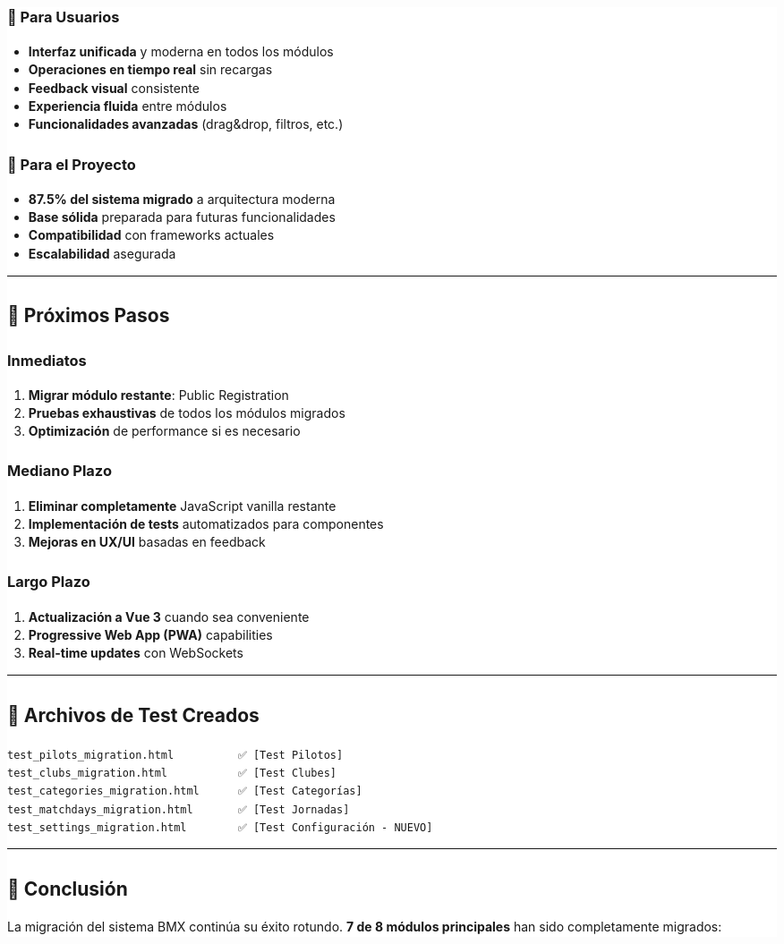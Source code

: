 ### **👥 Para Usuarios**
- **Interfaz unificada** y moderna en todos los módulos
- **Operaciones en tiempo real** sin recargas
- **Feedback visual** consistente
- **Experiencia fluida** entre módulos
- **Funcionalidades avanzadas** (drag&drop, filtros, etc.)

### **🏢 Para el Proyecto**
- **87.5% del sistema migrado** a arquitectura moderna
- **Base sólida** preparada para futuras funcionalidades
- **Compatibilidad** con frameworks actuales
- **Escalabilidad** asegurada

---

## 🎯 Próximos Pasos

### **Inmediatos**
1. **Migrar módulo restante**: Public Registration
2. **Pruebas exhaustivas** de todos los módulos migrados
3. **Optimización** de performance si es necesario

### **Mediano Plazo**
1. **Eliminar completamente** JavaScript vanilla restante
2. **Implementación de tests** automatizados para componentes
3. **Mejoras en UX/UI** basadas en feedback

### **Largo Plazo**
1. **Actualización a Vue 3** cuando sea conveniente
2. **Progressive Web App (PWA)** capabilities
3. **Real-time updates** con WebSockets

---

## 📝 Archivos de Test Creados

```
test_pilots_migration.html          ✅ [Test Pilotos]
test_clubs_migration.html           ✅ [Test Clubes]
test_categories_migration.html      ✅ [Test Categorías]
test_matchdays_migration.html       ✅ [Test Jornadas]
test_settings_migration.html        ✅ [Test Configuración - NUEVO]
```

---

## 🎉 Conclusión

La migración del sistema BMX continúa su éxito rotundo. **7 de 8 módulos principales** han sido completamente migrados:
